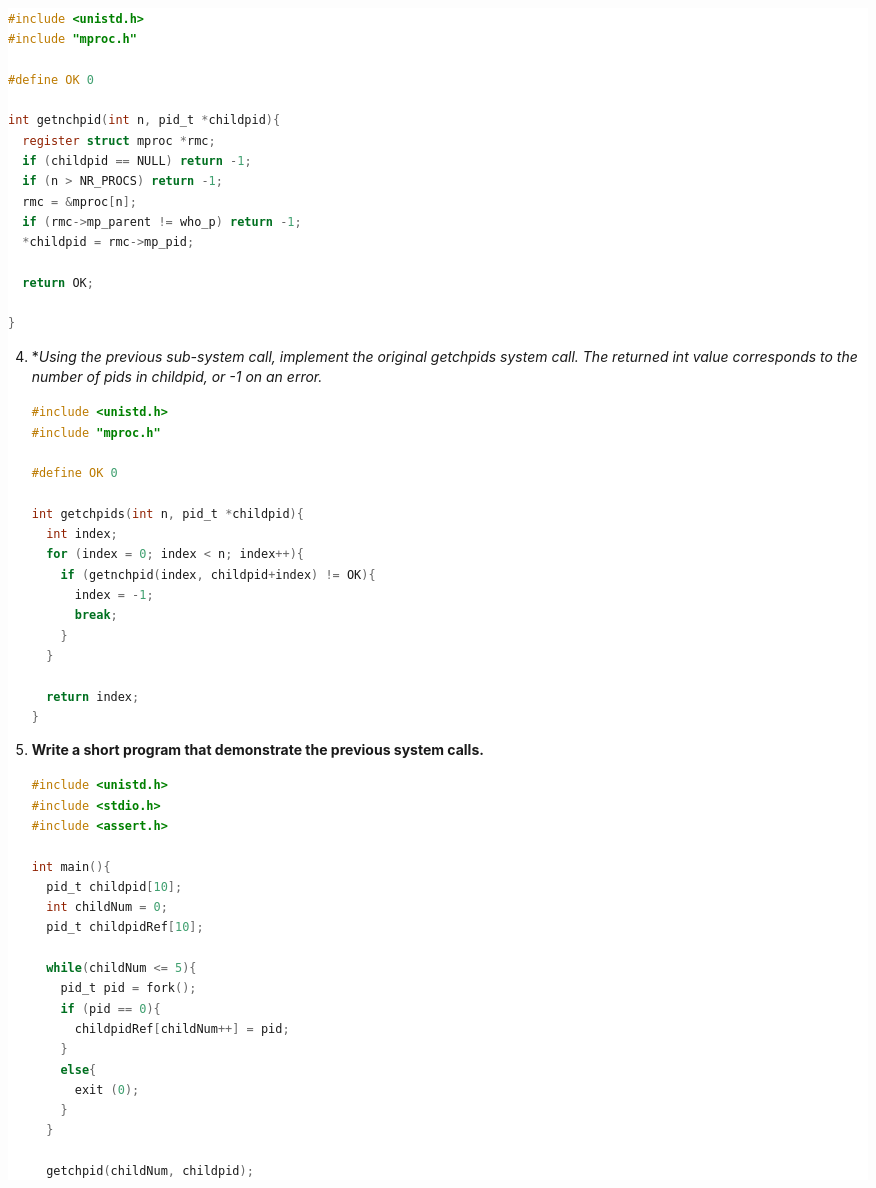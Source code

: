    ```c
   #include <unistd.h>
   #include "mproc.h"
   
   #define OK 0
   
   int getnchpid(int n, pid_t *childpid){
     register struct mproc *rmc; 
     if (childpid == NULL) return -1;
     if (n > NR_PROCS) return -1;
     rmc = &mproc[n];
     if (rmc->mp_parent != who_p) return -1;
     *childpid = rmc->mp_pid;
   
     return OK;
   
   }
   ```

   

4. **Using the previous sub-system call, implement the original getchpids system call. The returned int value corresponds to the number of pids in *childpid, or -1 on an error.**

   ```c
   #include <unistd.h>
   #include "mproc.h"
   
   #define OK 0
   
   int getchpids(int n, pid_t *childpid){
     int index;
     for (index = 0; index < n; index++){
       if (getnchpid(index, childpid+index) != OK){
         index = -1;
         break;
       }
     }
   
     return index;
   }
   ```

   

5. **Write a short program that demonstrate the previous system calls.**

   ```c
   #include <unistd.h>
   #include <stdio.h>
   #include <assert.h>
   
   int main(){
     pid_t childpid[10];
     int childNum = 0;
     pid_t childpidRef[10];
   
     while(childNum <= 5){
       pid_t pid = fork();
       if (pid == 0){
         childpidRef[childNum++] = pid;
       }
       else{
         exit (0);
       }
     }
     
     getchpid(childNum, childpid);
   ```
